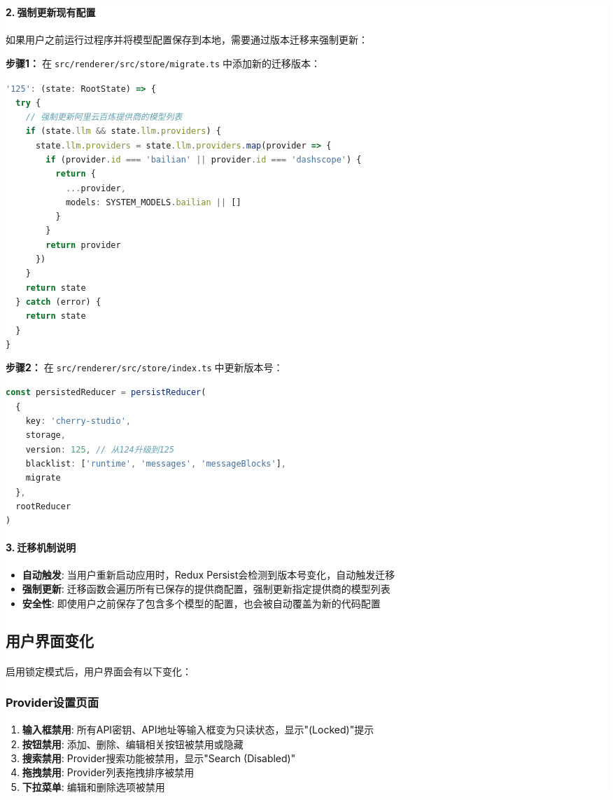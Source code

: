 #### 2. 强制更新现有配置

如果用户之前运行过程序并将模型配置保存到本地，需要通过版本迁移来强制更新：

**步骤1：** 在 `src/renderer/src/store/migrate.ts` 中添加新的迁移版本：

```typescript
'125': (state: RootState) => {
  try {
    // 强制更新阿里云百炼提供商的模型列表
    if (state.llm && state.llm.providers) {
      state.llm.providers = state.llm.providers.map(provider => {
        if (provider.id === 'bailian' || provider.id === 'dashscope') {
          return {
            ...provider,
            models: SYSTEM_MODELS.bailian || []
          }
        }
        return provider
      })
    }
    return state
  } catch (error) {
    return state
  }
}
```

**步骤2：** 在 `src/renderer/src/store/index.ts` 中更新版本号：

```typescript
const persistedReducer = persistReducer(
  {
    key: 'cherry-studio',
    storage,
    version: 125, // 从124升级到125
    blacklist: ['runtime', 'messages', 'messageBlocks'],
    migrate
  },
  rootReducer
)
```

#### 3. 迁移机制说明

- **自动触发**: 当用户重新启动应用时，Redux Persist会检测到版本号变化，自动触发迁移
- **强制更新**: 迁移函数会遍历所有已保存的提供商配置，强制更新指定提供商的模型列表
- **安全性**: 即使用户之前保存了包含多个模型的配置，也会被自动覆盖为新的代码配置

## 用户界面变化

启用锁定模式后，用户界面会有以下变化：

### Provider设置页面
1. **输入框禁用**: 所有API密钥、API地址等输入框变为只读状态，显示"(Locked)"提示
2. **按钮禁用**: 添加、删除、编辑相关按钮被禁用或隐藏
3. **搜索禁用**: Provider搜索功能被禁用，显示"Search (Disabled)"
4. **拖拽禁用**: Provider列表拖拽排序被禁用
5. **下拉菜单**: 编辑和删除选项被禁用
